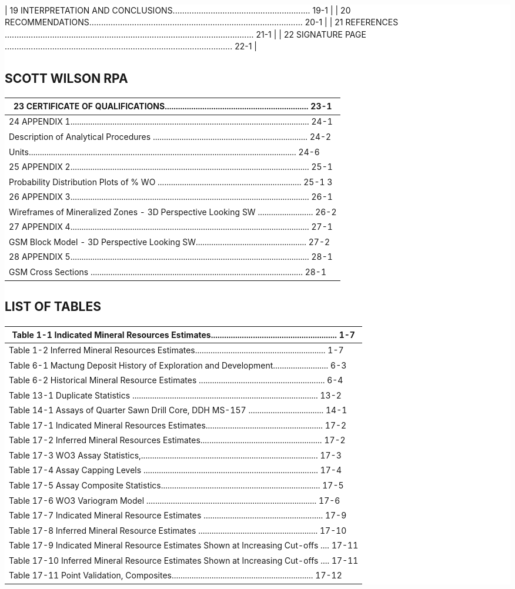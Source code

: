 | 19 INTERPRETATION AND CONCLUSIONS.......................................................... 19-1                                   |
| 20 RECOMMENDATIONS.......................................................................................... 20-1                  |
| 21 REFERENCES ......................................................................................................... 21-1       |
| 22 SIGNATURE PAGE ................................................................................................ 22-1            |

## SCOTT WILSON RPA

| 23 CERTIFICATE OF QUALIFICATIONS................................................................. 23-1                              |
|-------------------------------------------------------------------------------------------------------------------------------------|
| 24 APPENDIX 1............................................................................................................ 24-1      |
| Description of Analytical Procedures ...................................................................... 24-2                    |
| Units......................................................................................................................... 24-6 |
| 25 APPENDIX 2............................................................................................................ 25-1      |
| Probability Distribution Plots of % WO ................................................................. 25-1  3                    |
| 26 APPENDIX 3............................................................................................................ 26-1      |
| Wireframes of Mineralized Zones - 3D Perspective Looking SW ......................... 26-2                                          |
| 27 APPENDIX 4............................................................................................................ 27-1      |
| GSM Block Model - 3D Perspective Looking SW.................................................. 27-2                                  |
| 28 APPENDIX 5............................................................................................................ 28-1      |
| GSM Cross Sections ................................................................................................ 28-1            |

## LIST OF TABLES

| Table 1-1   Indicated Mineral Resources Estimates......................................................... 1-7              |
|-----------------------------------------------------------------------------------------------------------------------------|
| Table 1-2   Inferred Mineral Resources Estimates........................................................... 1-7             |
| Table 6-1   Mactung Deposit History of Exploration and Development......................... 6-3                             |
| Table 6-2   Historical Mineral Resource Estimates ......................................................... 6-4             |
| Table 13-1   Duplicate Statistics .................................................................................... 13-2 |
| Table 14-1   Assays of Quarter Sawn Drill Core, DDH MS-157 .................................. 14-1                          |
| Table 17-1   Indicated Mineral Resources Estimates..................................................... 17-2                |
| Table 17-2   Inferred Mineral Resources Estimates....................................................... 17-2               |
| Table 17-3   WO3 Assay Statistics,................................................................................ 17-3     |
| Table 17-4   Assay Capping Levels ............................................................................... 17-4      |
| Table 17-5   Assay Composite Statistics........................................................................ 17-5        |
| Table 17-6   WO3 Variogram Model ............................................................................. 17-6         |
| Table 17-7   Indicated Mineral Resource Estimates ...................................................... 17-9               |
| Table 17-8   Inferred Mineral Resource Estimates ...................................................... 17-10               |
| Table 17-9   Indicated Mineral Resource Estimates Shown at Increasing Cut-offs .... 17-11                                   |
| Table 17-10   Inferred Mineral Resource Estimates Shown at Increasing Cut-offs .... 17-11                                   |
| Table 17-11   Point Validation, Composites................................................................ 17-12            |